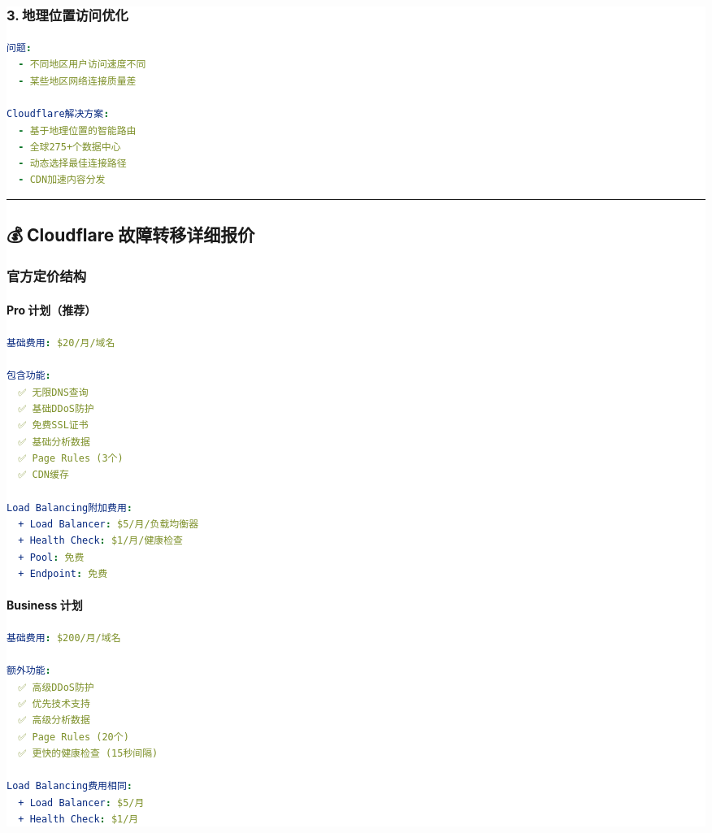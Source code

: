 ### 3. 地理位置访问优化
```yaml
问题:
  - 不同地区用户访问速度不同
  - 某些地区网络连接质量差
  
Cloudflare解决方案:
  - 基于地理位置的智能路由
  - 全球275+个数据中心
  - 动态选择最佳连接路径
  - CDN加速内容分发
```

---

## 💰 Cloudflare 故障转移详细报价

### 官方定价结构

#### Pro 计划（推荐）
```yaml
基础费用: $20/月/域名

包含功能:
  ✅ 无限DNS查询
  ✅ 基础DDoS防护
  ✅ 免费SSL证书
  ✅ 基础分析数据
  ✅ Page Rules (3个)
  ✅ CDN缓存

Load Balancing附加费用:
  + Load Balancer: $5/月/负载均衡器
  + Health Check: $1/月/健康检查
  + Pool: 免费
  + Endpoint: 免费
```

#### Business 计划
```yaml
基础费用: $200/月/域名

额外功能:
  ✅ 高级DDoS防护
  ✅ 优先技术支持
  ✅ 高级分析数据
  ✅ Page Rules (20个)
  ✅ 更快的健康检查 (15秒间隔)

Load Balancing费用相同:
  + Load Balancer: $5/月
  + Health Check: $1/月
```

